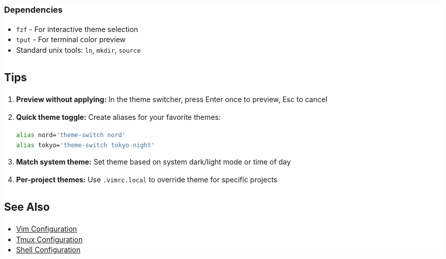 ### Dependencies
- `fzf` - For interactive theme selection
- `tput` - For terminal color preview
- Standard unix tools: `ln`, `mkdir`, `source`

## Tips

1. **Preview without applying:**
   In the theme switcher, press Enter once to preview, Esc to cancel

2. **Quick theme toggle:**
   Create aliases for your favorite themes:
   ```bash
   alias nord='theme-switch nord'
   alias tokyo='theme-switch tokyo-night'
   ```

3. **Match system theme:**
   Set theme based on system dark/light mode or time of day

4. **Per-project themes:**
   Use `.vimrc.local` to override theme for specific projects

## See Also

- [Vim Configuration](./vim-config.md)
- [Tmux Configuration](./tmux-config.md)
- [Shell Configuration](./shell-config.md)
